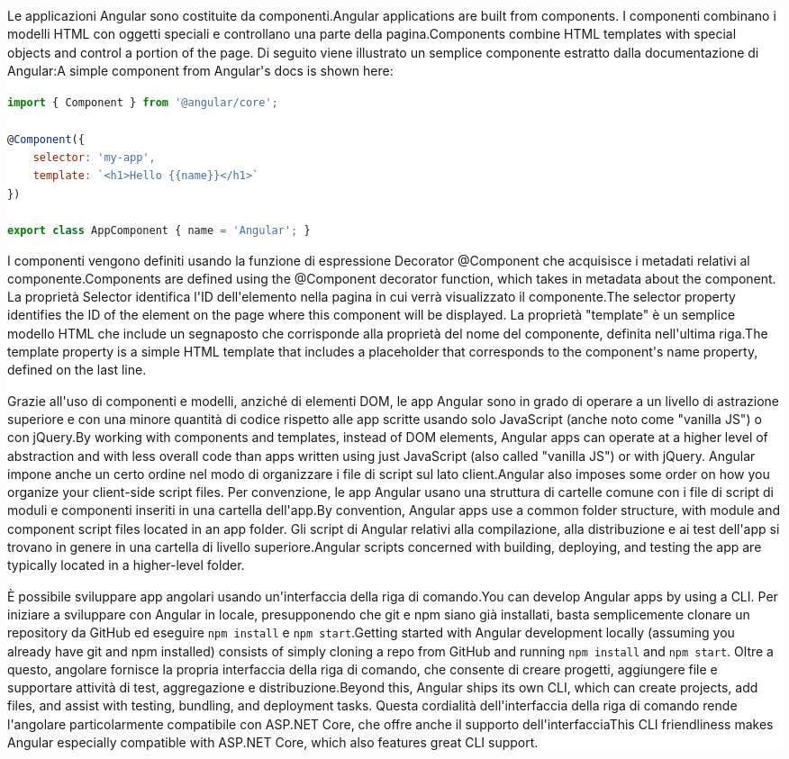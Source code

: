 <span data-ttu-id="e8b8c-197">Le applicazioni Angular sono costituite da componenti.</span><span class="sxs-lookup"><span data-stu-id="e8b8c-197">Angular applications are built from components.</span></span> <span data-ttu-id="e8b8c-198">I componenti combinano i modelli HTML con oggetti speciali e controllano una parte della pagina.</span><span class="sxs-lookup"><span data-stu-id="e8b8c-198">Components combine HTML templates with special objects and control a portion of the page.</span></span> <span data-ttu-id="e8b8c-199">Di seguito viene illustrato un semplice componente estratto dalla documentazione di Angular:</span><span class="sxs-lookup"><span data-stu-id="e8b8c-199">A simple component from Angular's docs is shown here:</span></span>

```js
import { Component } from '@angular/core';

@Component({
    selector: 'my-app',
    template: `<h1>Hello {{name}}</h1>`
})

export class AppComponent { name = 'Angular'; }
```

<span data-ttu-id="e8b8c-200">I componenti vengono definiti usando la funzione di espressione Decorator @Component che acquisisce i metadati relativi al componente.</span><span class="sxs-lookup"><span data-stu-id="e8b8c-200">Components are defined using the @Component decorator function, which takes in metadata about the component.</span></span> <span data-ttu-id="e8b8c-201">La proprietà Selector identifica l'ID dell'elemento nella pagina in cui verrà visualizzato il componente.</span><span class="sxs-lookup"><span data-stu-id="e8b8c-201">The selector property identifies the ID of the element on the page where this component will be displayed.</span></span> <span data-ttu-id="e8b8c-202">La proprietà "template" è un semplice modello HTML che include un segnaposto che corrisponde alla proprietà del nome del componente, definita nell'ultima riga.</span><span class="sxs-lookup"><span data-stu-id="e8b8c-202">The template property is a simple HTML template that includes a placeholder that corresponds to the component's name property, defined on the last line.</span></span>

<span data-ttu-id="e8b8c-203">Grazie all'uso di componenti e modelli, anziché di elementi DOM, le app Angular sono in grado di operare a un livello di astrazione superiore e con una minore quantità di codice rispetto alle app scritte usando solo JavaScript (anche noto come "vanilla JS") o con jQuery.</span><span class="sxs-lookup"><span data-stu-id="e8b8c-203">By working with components and templates, instead of DOM elements, Angular apps can operate at a higher level of abstraction and with less overall code than apps written using just JavaScript (also called "vanilla JS") or with jQuery.</span></span> <span data-ttu-id="e8b8c-204">Angular impone anche un certo ordine nel modo di organizzare i file di script sul lato client.</span><span class="sxs-lookup"><span data-stu-id="e8b8c-204">Angular also imposes some order on how you organize your client-side script files.</span></span> <span data-ttu-id="e8b8c-205">Per convenzione, le app Angular usano una struttura di cartelle comune con i file di script di moduli e componenti inseriti in una cartella dell'app.</span><span class="sxs-lookup"><span data-stu-id="e8b8c-205">By convention, Angular apps use a common folder structure, with module and component script files located in an app folder.</span></span> <span data-ttu-id="e8b8c-206">Gli script di Angular relativi alla compilazione, alla distribuzione e ai test dell'app si trovano in genere in una cartella di livello superiore.</span><span class="sxs-lookup"><span data-stu-id="e8b8c-206">Angular scripts concerned with building, deploying, and testing the app are typically located in a higher-level folder.</span></span>

<span data-ttu-id="e8b8c-207">È possibile sviluppare app angolari usando un'interfaccia della riga di comando.</span><span class="sxs-lookup"><span data-stu-id="e8b8c-207">You can develop Angular apps by using a CLI.</span></span> <span data-ttu-id="e8b8c-208">Per iniziare a sviluppare con Angular in locale, presupponendo che git e npm siano già installati, basta semplicemente clonare un repository da GitHub ed eseguire `npm install` e `npm start`.</span><span class="sxs-lookup"><span data-stu-id="e8b8c-208">Getting started with Angular development locally (assuming you already have git and npm installed) consists of simply cloning a repo from GitHub and running `npm install` and `npm start`.</span></span> <span data-ttu-id="e8b8c-209">Oltre a questo, angolare fornisce la propria interfaccia della riga di comando, che consente di creare progetti, aggiungere file e supportare attività di test, aggregazione e distribuzione.</span><span class="sxs-lookup"><span data-stu-id="e8b8c-209">Beyond this, Angular ships its own CLI, which can create projects, add files, and assist with testing, bundling, and deployment tasks.</span></span> <span data-ttu-id="e8b8c-210">Questa cordialità dell'interfaccia della riga di comando rende l'angolare particolarmente compatibile con ASP.NET Core, che offre anche il supporto dell'interfaccia</span><span class="sxs-lookup"><span data-stu-id="e8b8c-210">This CLI friendliness makes Angular especially compatible with ASP.NET Core, which also features great CLI support.</span></span>